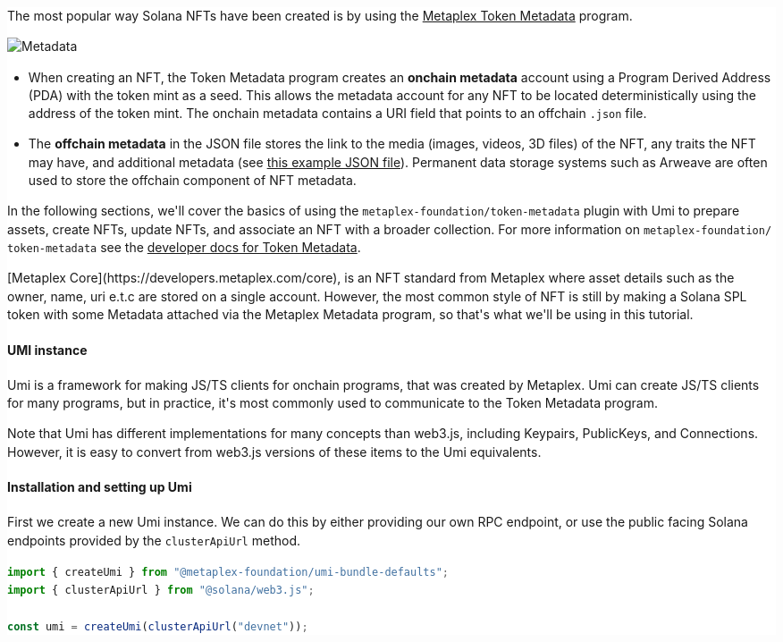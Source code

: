 The most popular way Solana NFTs have been created is by using the
[Metaplex Token Metadata](https://developers.metaplex.com/token-metadata)
program.

![Metadata](/public/assets/courses/unboxed/solana-nft-metaplex-metadata.png)

- When creating an NFT, the Token Metadata program creates an **onchain
  metadata** account using a Program Derived Address (PDA) with the token mint
  as a seed. This allows the metadata account for any NFT to be located
  deterministically using the address of the token mint. The onchain metadata
  contains a URI field that points to an offchain `.json` file.

- The **offchain metadata** in the JSON file stores the link to the media
  (images, videos, 3D files) of the NFT, any traits the NFT may have, and
  additional metadata (see
  [this example JSON file](https://lsc6xffbdvalb5dvymf5gwjpeou7rr2btkoltutn5ij5irlpg3wa.arweave.net/XIXrlKEdQLD0dcML01kvI6n4x0GanLnSbeoT1EVvNuw)).
  Permanent data storage systems such as Arweave are often used to store the
  offchain component of NFT metadata.

In the following sections, we'll cover the basics of using the
`metaplex-foundation/token-metadata` plugin with Umi to prepare assets, create
NFTs, update NFTs, and associate an NFT with a broader collection. For more
information on `metaplex-foundation/token-metadata` see the
[developer docs for Token Metadata](https://developers.metaplex.com/token-metadata).

<Callout type="note">
[Metaplex Core](https://developers.metaplex.com/core), is an NFT standard from Metaplex where asset details such as the owner, name, uri e.t.c are stored on a single account. However, the most common style of NFT is still by making a Solana
SPL token with some Metadata attached via the Metaplex Metadata program, so
that's what we'll be using in this tutorial. </Callout>

#### UMI instance

Umi is a framework for making JS/TS clients for onchain programs, that was
created by Metaplex. Umi can create JS/TS clients for many programs, but in
practice, it's most commonly used to communicate to the Token Metadata program.

Note that Umi has different implementations for many concepts than web3.js,
including Keypairs, PublicKeys, and Connections. However, it is easy to convert
from web3.js versions of these items to the Umi equivalents.

#### Installation and setting up Umi

First we create a new Umi instance. We can do this by either providing our own
RPC endpoint, or use the public facing Solana endpoints provided by the
`clusterApiUrl` method.

```typescript
import { createUmi } from "@metaplex-foundation/umi-bundle-defaults";
import { clusterApiUrl } from "@solana/web3.js";

const umi = createUmi(clusterApiUrl("devnet"));
```
